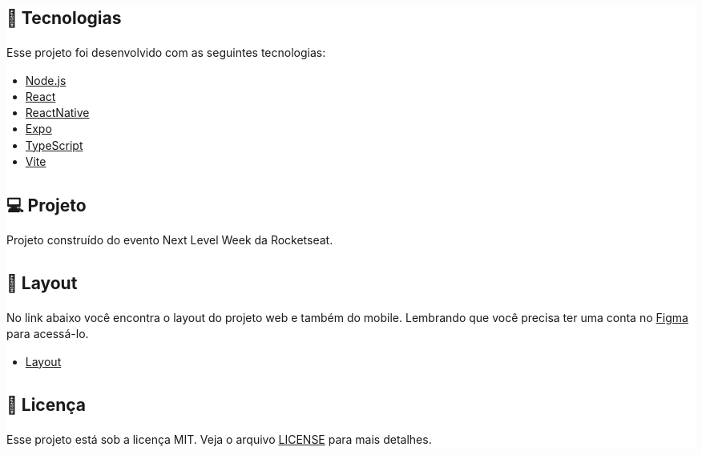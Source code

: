 ## 🚀 Tecnologias
Esse projeto foi desenvolvido com as seguintes tecnologias:

- [Node.js](https://nodejs.org/en/)
- [React](https://reactjs.org)
- [ReactNative](https://reactnative.dev)
- [Expo](https://expo.io/)
- [TypeScript](https://www.typescriptlang.org/)
- [Vite](https://vitejs.dev/)

## 💻 Projeto
Projeto construído do evento Next Level Week da Rocketseat.

## 🔖 Layout
No link abaixo você encontra o layout do projeto web e também do mobile. Lembrando que você precisa ter uma conta no [Figma](http://figma.com/) para acessá-lo.

- [Layout](https://www.figma.com/community/file/1150897317533332617)

## :memo: Licença

Esse projeto está sob a licença MIT. Veja o arquivo [LICENSE](LICENSE.md) para mais detalhes.
